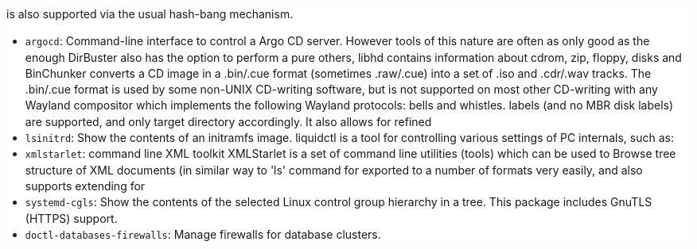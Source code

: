  is also supported via the usual hash-bang mechanism.
- `argocd`: Command-line interface to control a Argo CD server.
 However tools of this nature are often as only good as the
 enough DirBuster also has the option to perform a pure
 others, libhd contains information about cdrom, zip, floppy, disks and
 BinChunker converts a CD image in a .bin/.cue format (sometimes .raw/.cue) into
 a set of .iso and .cdr/.wav tracks. The .bin/.cue format is used by some
 non-UNIX CD-writing software, but is not supported on most other CD-writing
 with any Wayland compositor which implements the following Wayland protocols:
 bells and whistles.
 labels (and no MBR disk labels) are supported, and only
 target directory accordingly. It also allows for refined
- `lsinitrd`: Show the contents of an initramfs image.
 liquidctl is a tool for controlling various settings of PC internals, such as:
- `xmlstarlet`:  command line XML toolkit
 XMLStarlet is a set of command line utilities (tools) which can be used to
  Browse tree structure of XML documents (in similar way to 'ls' command for
 exported to a number of formats very easily, and also supports extending for
- `systemd-cgls`: Show the contents of the selected Linux control group hierarchy in a tree.
 This package includes GnuTLS (HTTPS) support.
- `doctl-databases-firewalls`: Manage firewalls for database clusters.
